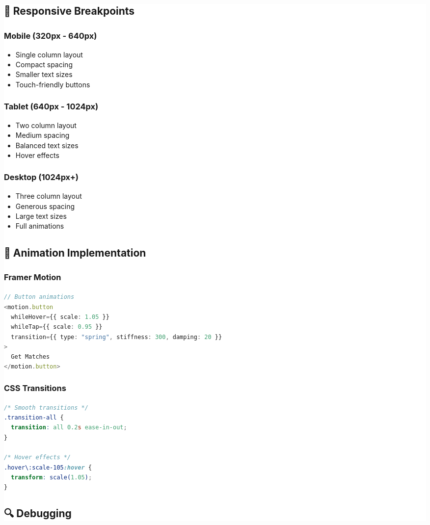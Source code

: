 ## 📱 Responsive Breakpoints

### **Mobile (320px - 640px)**
- Single column layout
- Compact spacing
- Smaller text sizes
- Touch-friendly buttons

### **Tablet (640px - 1024px)**
- Two column layout
- Medium spacing
- Balanced text sizes
- Hover effects

### **Desktop (1024px+)**
- Three column layout
- Generous spacing
- Large text sizes
- Full animations

## 🎨 Animation Implementation

### **Framer Motion**
```typescript
// Button animations
<motion.button
  whileHover={{ scale: 1.05 }}
  whileTap={{ scale: 0.95 }}
  transition={{ type: "spring", stiffness: 300, damping: 20 }}
>
  Get Matches
</motion.button>
```

### **CSS Transitions**
```css
/* Smooth transitions */
.transition-all {
  transition: all 0.2s ease-in-out;
}

/* Hover effects */
.hover\:scale-105:hover {
  transform: scale(1.05);
}
```

## 🔍 Debugging
